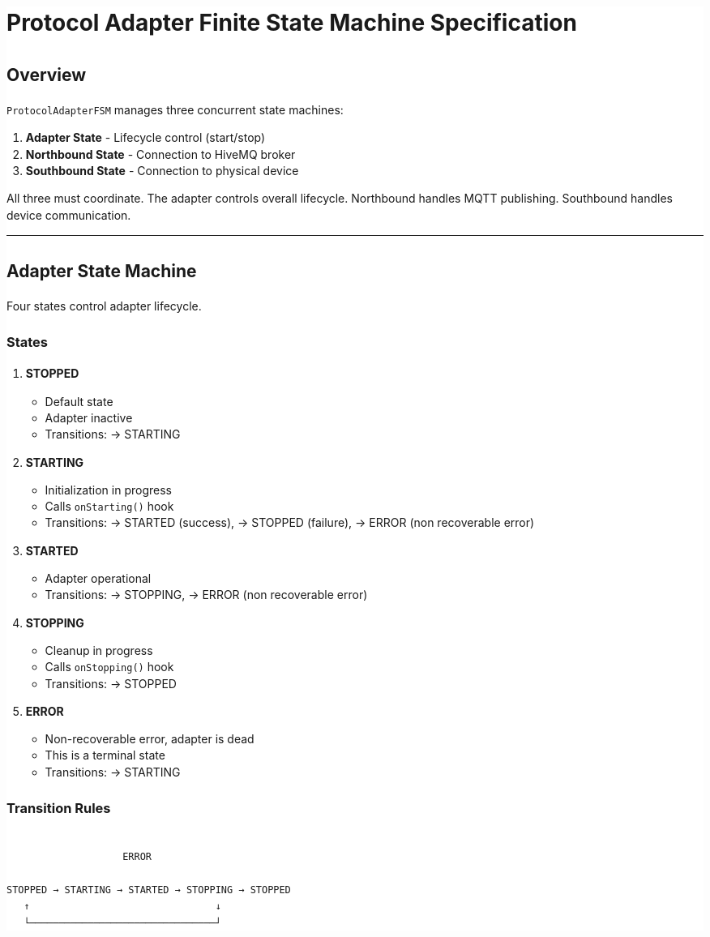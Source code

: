 # Protocol Adapter Finite State Machine Specification

## Overview

`ProtocolAdapterFSM` manages three concurrent state machines:

1. **Adapter State** - Lifecycle control (start/stop)
2. **Northbound State** - Connection to HiveMQ broker
3. **Southbound State** - Connection to physical device

All three must coordinate. The adapter controls overall lifecycle. Northbound handles MQTT publishing. Southbound handles device communication.

---

## Adapter State Machine

Four states control adapter lifecycle.

### States

1. **STOPPED**
    - Default state
    - Adapter inactive
    - Transitions: → STARTING

2. **STARTING**
    - Initialization in progress
    - Calls `onStarting()` hook
    - Transitions: → STARTED (success), → STOPPED (failure), → ERROR (non recoverable error)

3. **STARTED**
    - Adapter operational
    - Transitions: → STOPPING, → ERROR (non recoverable error)

4. **STOPPING**
    - Cleanup in progress
    - Calls `onStopping()` hook
    - Transitions: → STOPPED

5. **ERROR**
    - Non-recoverable error, adapter is dead
    - This is a terminal state
    - Transitions: → STARTING

### Transition Rules

```

                    ERROR

STOPPED → STARTING → STARTED → STOPPING → STOPPED
   ↑                                ↓
   └────────────────────────────────┘
```
